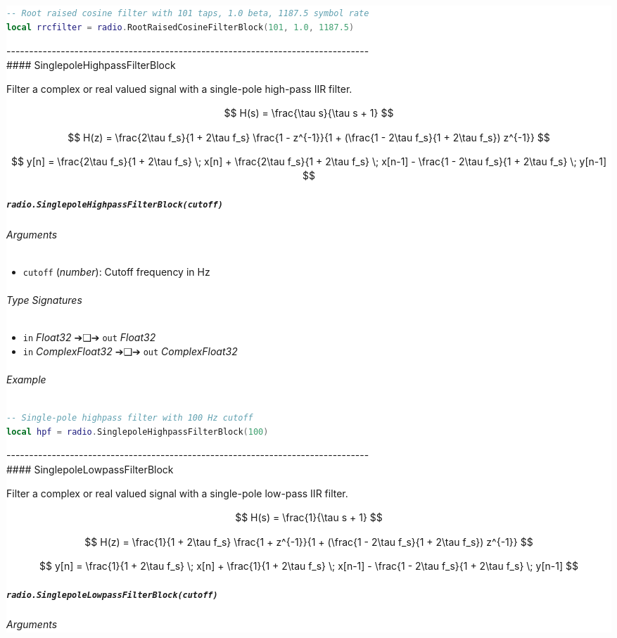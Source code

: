 ``` lua
-- Root raised cosine filter with 101 taps, 1.0 beta, 1187.5 symbol rate
local rrcfilter = radio.RootRaisedCosineFilterBlock(101, 1.0, 1187.5)
```
</div>
--------------------------------------------------------------------------------

<div class="block">
#### SinglepoleHighpassFilterBlock

Filter a complex or real valued signal with a single-pole high-pass IIR
filter.

$$ H(s) = \frac{\tau s}{\tau s + 1} $$

$$ H(z) = \frac{2\tau f_s}{1 + 2\tau f_s} \frac{1 - z^{-1}}{1 + (\frac{1 - 2\tau f_s}{1 + 2\tau f_s}) z^{-1}} $$

$$ y[n] = \frac{2\tau f_s}{1 + 2\tau f_s} \; x[n] + \frac{2\tau f_s}{1 + 2\tau f_s} \; x[n-1] - \frac{1 - 2\tau f_s}{1 + 2\tau f_s} \; y[n-1] $$

##### `radio.SinglepoleHighpassFilterBlock(cutoff)`

###### Arguments

* `cutoff` (*number*): Cutoff frequency in Hz

###### Type Signatures

* `in` *Float32* ➔❑➔ `out` *Float32*
* `in` *ComplexFloat32* ➔❑➔ `out` *ComplexFloat32*

###### Example

``` lua
-- Single-pole highpass filter with 100 Hz cutoff
local hpf = radio.SinglepoleHighpassFilterBlock(100)
```
</div>
--------------------------------------------------------------------------------

<div class="block">
#### SinglepoleLowpassFilterBlock

Filter a complex or real valued signal with a single-pole low-pass IIR
filter.

$$ H(s) = \frac{1}{\tau s + 1} $$

$$ H(z) = \frac{1}{1 + 2\tau f_s} \frac{1 + z^{-1}}{1 + (\frac{1 - 2\tau f_s}{1 + 2\tau f_s}) z^{-1}} $$

$$ y[n] = \frac{1}{1 + 2\tau f_s} \; x[n] + \frac{1}{1 + 2\tau f_s} \; x[n-1] - \frac{1 - 2\tau f_s}{1 + 2\tau f_s} \; y[n-1] $$

##### `radio.SinglepoleLowpassFilterBlock(cutoff)`

###### Arguments
